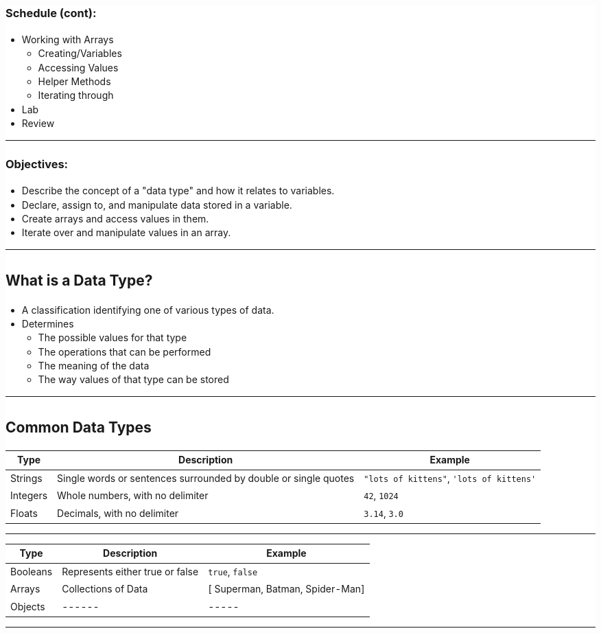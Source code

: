 

### Schedule (cont):
* Working with Arrays
	* Creating/Variables
	* Accessing Values
	* Helper Methods
	* Iterating through
* Lab
* Review

---


### Objectives:

- Describe the concept of a "data type" and how it relates to variables.
- Declare, assign to, and manipulate data stored in a variable.
- Create arrays and access values in them.
- Iterate over and manipulate values in an array.

---


## What is a Data Type?

* A classification identifying one of various types of data. 
* Determines
	* The possible values for that type
	* The operations that can be performed
	* The meaning of the data
	* The way values of that type can be stored

---


## Common Data Types

| Type | Description | Example |
| --- | --- | --- |
| Strings | Single words or sentences surrounded by double or single quotes | `"lots of kittens"`, `'lots of kittens'` |
| Integers | Whole numbers, with no delimiter | `42`, `1024` |
| Floats | Decimals, with no delimiter | `3.14`, `3.0` |

---


| Type | Description | Example |
| --- | --- | --- |
| Booleans | Represents either true or false | `true`, `false` |
| Arrays | Collections of Data | [ Superman, Batman, Spider-Man] |
| Objects | ------ | ----- |

---